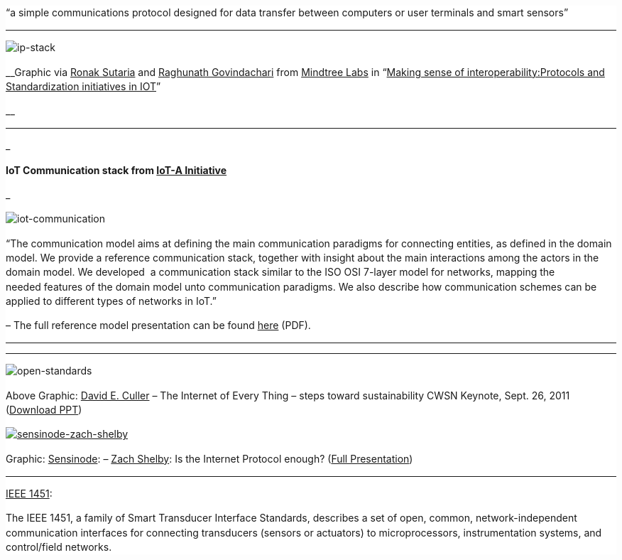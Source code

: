 &#8220;a simple communications protocol designed for data transfer between computers or user terminals and smart sensors&#8221;

* * *

<img alt="ip-stack" src="http://d3uifzcxlzuvqz.cloudfront.net/images/stories/content/handbooks/protocols/ip-stack.jpg" width="526" height="341" />
  
__Graphic via [Ronak Sutaria][22] and [Raghunath Govindachari][23] from [Mindtree Labs][24] in &#8220;[Making sense of interoperability:Protocols and Standardization initiatives in IOT][25]&#8221;
  
__ 

* * *

_
  
**IoT Communication stack from [IoT-A Initiative][26]**
  
_ 
  
<img alt="iot-communication" src="http://d3uifzcxlzuvqz.cloudfront.net/images/stories/handbook/iot-communication.jpg" width="357" height="293" />

&#8220;The communication model aims at defining the main communication paradigms for connecting entities, as defined in the domain model. We provide a reference communication stack, together with insight about the main interactions among the actors in the domain model. We developed  a communication stack similar to the ISO OSI 7-layer model for networks, mapping the needed features of the domain model unto communication paradigms. We also describe how communication schemes can be applied to different types of networks in IoT.&#8221;

&#8211; The full reference model presentation can be found [here][27] (PDF).

* * *

****
  
<img alt="open-standards" src="http://d3uifzcxlzuvqz.cloudfront.net/images/stories/handbook/open-standards.jpg" width="863" height="546" /></p> 

Above Graphic: [David E. Culler][28] &#8211; The Internet of Every Thing &#8211; steps toward sustainability CWSN Keynote, Sept. 26, 2011 ([Download PPT][29])

<a href="http://www.sensinode.com/" target="_blank"><img alt="sensinode-zach-shelby" src="http://d3uifzcxlzuvqz.cloudfront.net/images/stories/sensinode-zach-shelby.jpg" width="635" height="466" /></a>
  
Graphic: <a href="http://www.sensinode.com/" target="_blank">Sensinode</a>: &#8211; <a href="http://zachshelby.org/" target="_blank">Zach Shelby</a>: Is the Internet Protocol enough? (<a href="http://www.slideshare.net/zdshelby/standards-drive-the-internet-of-things" target="_blank">Full Presentation</a>)

</strong></strong>

* * *

<a href="http://grouper.ieee.org/groups/1451/0/body%20frame_files/Family-of-1451_handout.htm" target="_blank">IEEE 1451</a>:
  
The IEEE 1451, a family of Smart Transducer Interface Standards, describes a set of open, common, network-independent communication interfaces for connecting transducers (sensors or actuators) to microprocessors, instrumentation systems, and control/field networks.
  

 [1]: http://postscapes.com/internet-of-things-handbook
 [2]: http://en.wikipedia.org/wiki/Representational_state_transfer
 [3]: http://wiki.webhooks.org/w/page/13385124/FrontPage
 [4]: http://en.wikipedia.org/wiki/Nodejs
 [5]: http://jelastic.com/
 [6]: http://en.wikipedia.org/wiki/MongoDB
 [7]: http://websocket.org/
 [8]: http://postscapes.com/internet-of-things-software-guide
 [9]: http://tools.ietf.org/html/rfc768
 [10]: http://en.wikipedia.org/wiki/UIP_(micro_IP)
 [11]: http://en.wikipedia.org/wiki/IPv6
 [12]: http://en.wikipedia.org/wiki/6LoWPAN
 [13]: http://mqtt.org/
 [14]: http://mosquitto.org/
 [15]: http://lucato.it/CoAP
 [16]: https://github.com/darconeous/smcp/tree/smcp-0.6
 [17]: https://datatracker.ietf.org/wg/roll/
 [18]: http://xmpp.org/
 [19]: http://openkontrol.org/llap/index.php/openkontrol/69-LLAP%20-%20Lightweight%20Local%20Automation%20Protocol
 [20]: http://www.ccnx.org/
 [21]: http://en.wikipedia.org/wiki/SensorML
 [22]: http://www.linkedin.com/in/rsutaria
 [23]: http://www.linkedin.com/pub/dr-raghunath-govindachari/8/8a2/454
 [24]: http://mindtree.com/
 [25]: http://urbansensors.net/publications
 [26]: http://www.iot-a.eu/public
 [27]: http://www.iot-a.eu/arm/d1.2
 [28]: http://www.cs.berkeley.edu/~culler/
 [29]: http://www.cs.berkeley.edu/~culler/talks/Culler-CWSN.pptx
 [30]: http://en.wikipedia.org/wiki/IEEE_802.15.4
 [31]: http://www.nfc-forum.org/home/
 [32]: http://en.wikipedia.org/wiki/ANT_(network)
 [33]: http://www.bluetooth.com/Pages/Bluetooth-Home.aspx
 [34]: http://www.zigbee.org/
 [35]: http://www.enocean.com/en/home/
 [36]: http://www.wi-fi.org/
 [37]: http://www.etsi.org/Website/Technologies/M2M.aspx
 [38]: http://www.dash7.org/
 [39]: http://www.weightless.org/
 [40]: http://en.wikipedia.org/wiki/WiMAX
 [41]: http://www.etsi.org/
 [42]: http://www.ietf.org/
 [43]: http://www.w3.org/
 [44]: http://www.iot-casagras.org/
 [45]: http://www.gs1.org/epcglobal
 [46]: http://www.itu.int/en/ITU-T/gsi/iot/Pages/default.aspx
 [47]: http://www.ipso-alliance.org/
 [48]: http://www.isa.org/
 [49]: http://datatracker.ietf.org/wg/core/